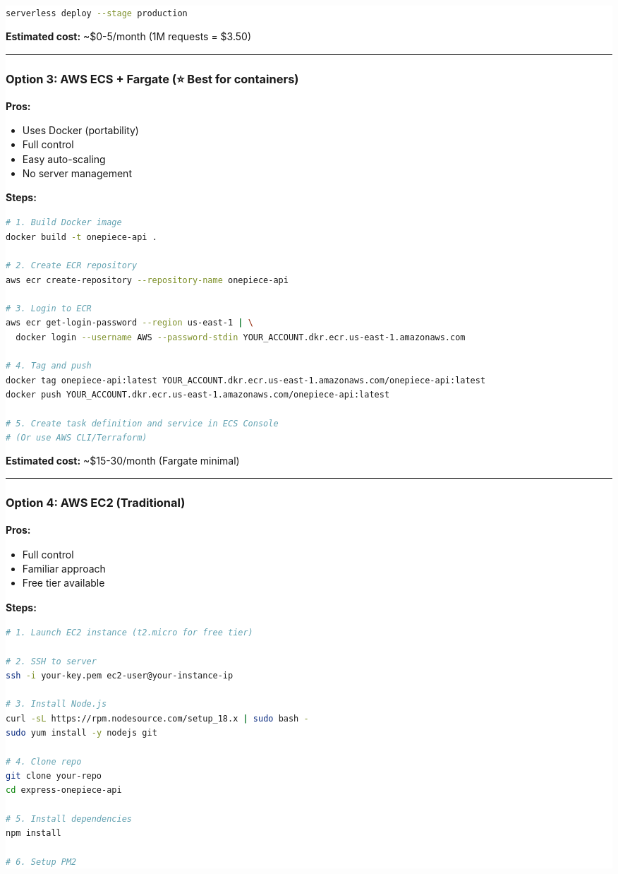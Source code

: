 ```bash
serverless deploy --stage production
```

**Estimated cost:** ~$0-5/month (1M requests = $3.50)

---

### Option 3: AWS ECS + Fargate (⭐ Best for containers)

**Pros:**
- Uses Docker (portability)
- Full control
- Easy auto-scaling
- No server management

**Steps:**

```bash
# 1. Build Docker image
docker build -t onepiece-api .

# 2. Create ECR repository
aws ecr create-repository --repository-name onepiece-api

# 3. Login to ECR
aws ecr get-login-password --region us-east-1 | \
  docker login --username AWS --password-stdin YOUR_ACCOUNT.dkr.ecr.us-east-1.amazonaws.com

# 4. Tag and push
docker tag onepiece-api:latest YOUR_ACCOUNT.dkr.ecr.us-east-1.amazonaws.com/onepiece-api:latest
docker push YOUR_ACCOUNT.dkr.ecr.us-east-1.amazonaws.com/onepiece-api:latest

# 5. Create task definition and service in ECS Console
# (Or use AWS CLI/Terraform)
```

**Estimated cost:** ~$15-30/month (Fargate minimal)

---

### Option 4: AWS EC2 (Traditional)

**Pros:**
- Full control
- Familiar approach
- Free tier available

**Steps:**

```bash
# 1. Launch EC2 instance (t2.micro for free tier)

# 2. SSH to server
ssh -i your-key.pem ec2-user@your-instance-ip

# 3. Install Node.js
curl -sL https://rpm.nodesource.com/setup_18.x | sudo bash -
sudo yum install -y nodejs git

# 4. Clone repo
git clone your-repo
cd express-onepiece-api

# 5. Install dependencies
npm install

# 6. Setup PM2
```